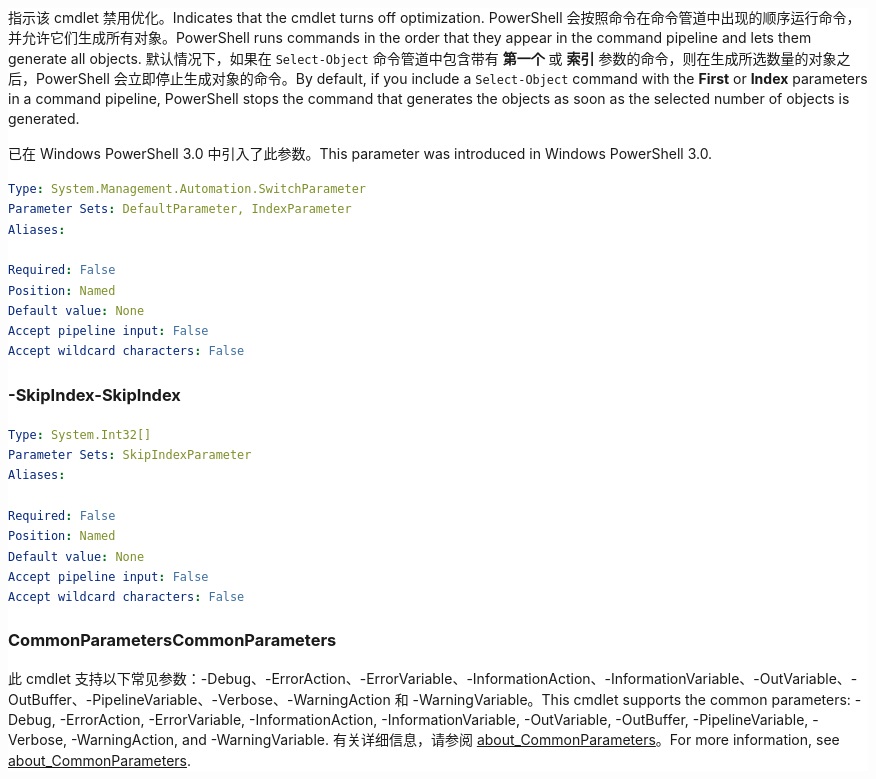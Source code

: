 <span data-ttu-id="6b252-224">指示该 cmdlet 禁用优化。</span><span class="sxs-lookup"><span data-stu-id="6b252-224">Indicates that the cmdlet turns off optimization.</span></span> <span data-ttu-id="6b252-225">PowerShell 会按照命令在命令管道中出现的顺序运行命令，并允许它们生成所有对象。</span><span class="sxs-lookup"><span data-stu-id="6b252-225">PowerShell runs commands in the order that they appear in the command pipeline and lets them generate all objects.</span></span> <span data-ttu-id="6b252-226">默认情况下，如果在 `Select-Object` 命令管道中包含带有 **第一个** 或 **索引** 参数的命令，则在生成所选数量的对象之后，PowerShell 会立即停止生成对象的命令。</span><span class="sxs-lookup"><span data-stu-id="6b252-226">By default, if you include a `Select-Object` command with the **First** or **Index** parameters in a command pipeline, PowerShell stops the command that generates the objects as soon as the selected number of objects is generated.</span></span>

<span data-ttu-id="6b252-227">已在 Windows PowerShell 3.0 中引入了此参数。</span><span class="sxs-lookup"><span data-stu-id="6b252-227">This parameter was introduced in Windows PowerShell 3.0.</span></span>

```yaml
Type: System.Management.Automation.SwitchParameter
Parameter Sets: DefaultParameter, IndexParameter
Aliases:

Required: False
Position: Named
Default value: None
Accept pipeline input: False
Accept wildcard characters: False
```

### <span data-ttu-id="6b252-228">-SkipIndex</span><span class="sxs-lookup"><span data-stu-id="6b252-228">-SkipIndex</span></span>

```yaml
Type: System.Int32[]
Parameter Sets: SkipIndexParameter
Aliases:

Required: False
Position: Named
Default value: None
Accept pipeline input: False
Accept wildcard characters: False
```

### <span data-ttu-id="6b252-229">CommonParameters</span><span class="sxs-lookup"><span data-stu-id="6b252-229">CommonParameters</span></span>

<span data-ttu-id="6b252-230">此 cmdlet 支持以下常见参数：-Debug、-ErrorAction、-ErrorVariable、-InformationAction、-InformationVariable、-OutVariable、-OutBuffer、-PipelineVariable、-Verbose、-WarningAction 和 -WarningVariable。</span><span class="sxs-lookup"><span data-stu-id="6b252-230">This cmdlet supports the common parameters: -Debug, -ErrorAction, -ErrorVariable, -InformationAction, -InformationVariable, -OutVariable, -OutBuffer, -PipelineVariable, -Verbose, -WarningAction, and -WarningVariable.</span></span> <span data-ttu-id="6b252-231">有关详细信息，请参阅 [about_CommonParameters](../Microsoft.PowerShell.Core/About/about_CommonParameters.md)。</span><span class="sxs-lookup"><span data-stu-id="6b252-231">For more information, see [about_CommonParameters](../Microsoft.PowerShell.Core/About/about_CommonParameters.md).</span></span>
